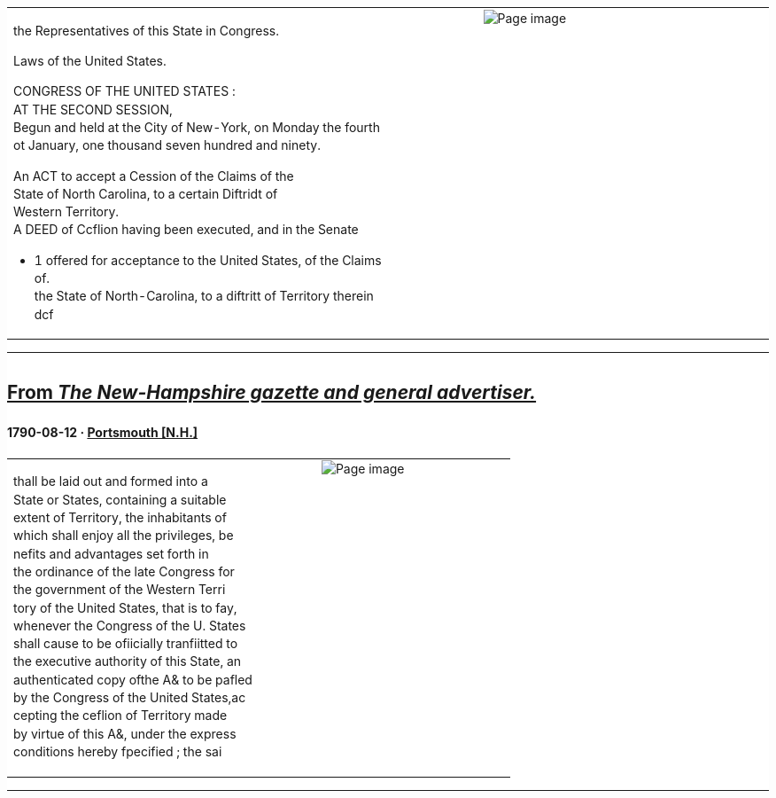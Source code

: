 <table style="width: 100%;"><tr><td style="width: 50%">

  
the Representatives of this State in Congress.  
  
  
Laws of the United States.  
  
  
CONGRESS OF THE UNITED STATES :  
AT THE SECOND SESSION,  
Begun and held at the City of New-York, on Monday the fourth  
ot January, one thousand seven hundred and ninety.  
  
An ACT to accept a Cession of the Claims of the  
State of North Carolina, to a certain Diftridt of  
Western Territory.  
A DEED of Ccflion having been executed, and in the Senate  
* 1 offered for acceptance to the United States, of the Claims of.  
the State of North-Carolina, to a diftritt of Territory therein dcf
</td><td style="width: 50%; max-height: 75%; margin: auto; display: block;">
<img alt="Page image" src="https://tile.loc.gov/image-services/iiif/service:ndnp:dlc:batch_dlc_himalayan_ver02:data:sn83030483:print:1790040701:0003/pct:8.971255673222391,12.095350206003532,54.46293494704992,82.65646458701197/!600,600/0/default.jpg"/>
</td>
</tr></table>

---

## [From _The New-Hampshire gazette and general advertiser._](https://www.loc.gov/resource/sn83025587/1790-08-12/ed-1/?sp=1)

#### 1790-08-12 &middot; [Portsmouth [N.H.]](http://dbpedia.org/resource/Portsmouth%2C_New_Hampshire)

<table style="width: 100%;"><tr><td style="width: 50%">

  
thall be laid out and formed into a  
State or States, containing a suitable  
extent of Territory, the inhabitants of  
which shall enjoy all the privileges, be­  
nefits and advantages set forth in  
the ordinance of the late Congress for  
the government of the Western Terri­  
tory of the United States, that is to fay,  
whenever the Congress of the U. States  
shall cause to be ofiicially tranfiitted to  
the executive authority of this State, an  
authenticated copy ofthe A&amp; to be pafled  
by the Congress of the United States,ac­  
cepting the ceflion of Territory made  
by virtue of this A&amp;, under the express  
conditions hereby fpecified ; the sai
</td><td style="width: 50%; max-height: 75%; margin: auto; display: block;">
<img alt="Page image" src="https://tile.loc.gov/image-services/iiif/service:ndnp:nhd:batch_nhd_bondcliff_ver01:data:sn83025587:00517015131:1790081201:0641/pct:69.23763179237632,66.43076585472899,20.689375506893754,13.501206934386659/!600,600/0/default.jpg"/>
</td>
</tr></table>

---